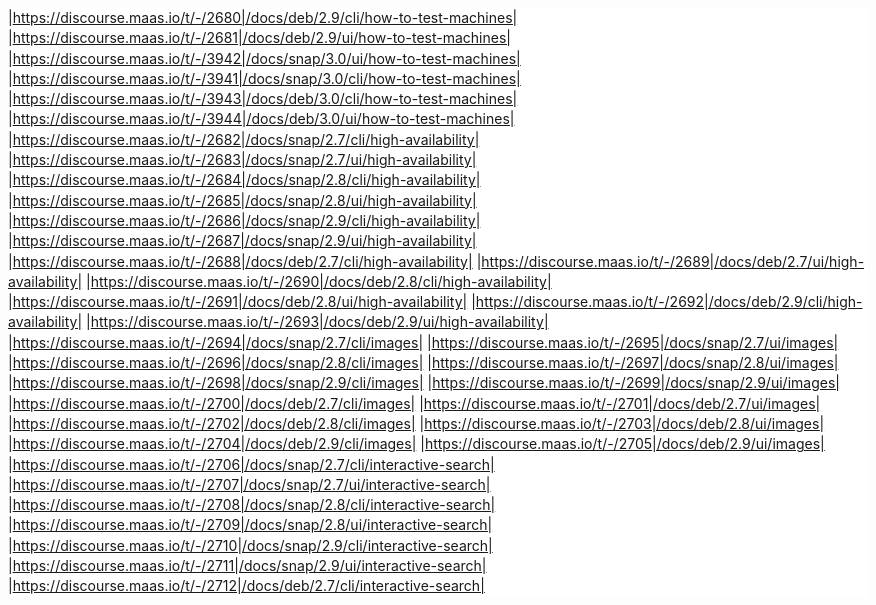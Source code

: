 |https://discourse.maas.io/t/-/2680|/docs/deb/2.9/cli/how-to-test-machines|
|https://discourse.maas.io/t/-/2681|/docs/deb/2.9/ui/how-to-test-machines|
|https://discourse.maas.io/t/-/3942|/docs/snap/3.0/ui/how-to-test-machines|
|https://discourse.maas.io/t/-/3941|/docs/snap/3.0/cli/how-to-test-machines|
|https://discourse.maas.io/t/-/3943|/docs/deb/3.0/cli/how-to-test-machines|
|https://discourse.maas.io/t/-/3944|/docs/deb/3.0/ui/how-to-test-machines|
|https://discourse.maas.io/t/-/2682|/docs/snap/2.7/cli/high-availability|
|https://discourse.maas.io/t/-/2683|/docs/snap/2.7/ui/high-availability|
|https://discourse.maas.io/t/-/2684|/docs/snap/2.8/cli/high-availability|
|https://discourse.maas.io/t/-/2685|/docs/snap/2.8/ui/high-availability|
|https://discourse.maas.io/t/-/2686|/docs/snap/2.9/cli/high-availability|
|https://discourse.maas.io/t/-/2687|/docs/snap/2.9/ui/high-availability|
|https://discourse.maas.io/t/-/2688|/docs/deb/2.7/cli/high-availability|
|https://discourse.maas.io/t/-/2689|/docs/deb/2.7/ui/high-availability|
|https://discourse.maas.io/t/-/2690|/docs/deb/2.8/cli/high-availability|
|https://discourse.maas.io/t/-/2691|/docs/deb/2.8/ui/high-availability|
|https://discourse.maas.io/t/-/2692|/docs/deb/2.9/cli/high-availability|
|https://discourse.maas.io/t/-/2693|/docs/deb/2.9/ui/high-availability|
|https://discourse.maas.io/t/-/2694|/docs/snap/2.7/cli/images|
|https://discourse.maas.io/t/-/2695|/docs/snap/2.7/ui/images|
|https://discourse.maas.io/t/-/2696|/docs/snap/2.8/cli/images|
|https://discourse.maas.io/t/-/2697|/docs/snap/2.8/ui/images|
|https://discourse.maas.io/t/-/2698|/docs/snap/2.9/cli/images|
|https://discourse.maas.io/t/-/2699|/docs/snap/2.9/ui/images|
|https://discourse.maas.io/t/-/2700|/docs/deb/2.7/cli/images|
|https://discourse.maas.io/t/-/2701|/docs/deb/2.7/ui/images|
|https://discourse.maas.io/t/-/2702|/docs/deb/2.8/cli/images|
|https://discourse.maas.io/t/-/2703|/docs/deb/2.8/ui/images|
|https://discourse.maas.io/t/-/2704|/docs/deb/2.9/cli/images|
|https://discourse.maas.io/t/-/2705|/docs/deb/2.9/ui/images|
|https://discourse.maas.io/t/-/2706|/docs/snap/2.7/cli/interactive-search|
|https://discourse.maas.io/t/-/2707|/docs/snap/2.7/ui/interactive-search|
|https://discourse.maas.io/t/-/2708|/docs/snap/2.8/cli/interactive-search|
|https://discourse.maas.io/t/-/2709|/docs/snap/2.8/ui/interactive-search|
|https://discourse.maas.io/t/-/2710|/docs/snap/2.9/cli/interactive-search|
|https://discourse.maas.io/t/-/2711|/docs/snap/2.9/ui/interactive-search|
|https://discourse.maas.io/t/-/2712|/docs/deb/2.7/cli/interactive-search|